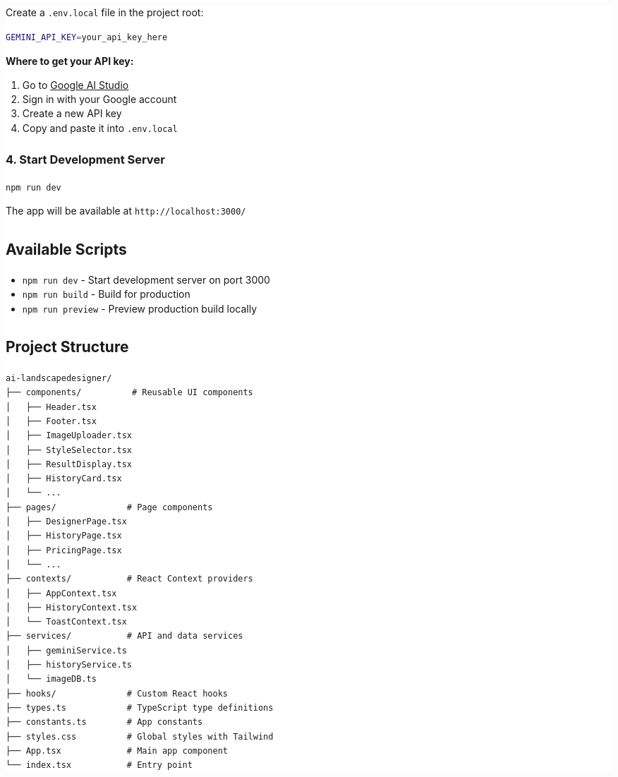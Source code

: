 Create a `.env.local` file in the project root:

```bash
GEMINI_API_KEY=your_api_key_here
```

**Where to get your API key:**
1. Go to [Google AI Studio](https://aistudio.google.com/apikey)
2. Sign in with your Google account
3. Create a new API key
4. Copy and paste it into `.env.local`

### 4. Start Development Server

```bash
npm run dev
```

The app will be available at `http://localhost:3000/`

## Available Scripts

- `npm run dev` - Start development server on port 3000
- `npm run build` - Build for production
- `npm run preview` - Preview production build locally

## Project Structure

```
ai-landscapedesigner/
├── components/          # Reusable UI components
│   ├── Header.tsx
│   ├── Footer.tsx
│   ├── ImageUploader.tsx
│   ├── StyleSelector.tsx
│   ├── ResultDisplay.tsx
│   ├── HistoryCard.tsx
│   └── ...
├── pages/              # Page components
│   ├── DesignerPage.tsx
│   ├── HistoryPage.tsx
│   ├── PricingPage.tsx
│   └── ...
├── contexts/           # React Context providers
│   ├── AppContext.tsx
│   ├── HistoryContext.tsx
│   └── ToastContext.tsx
├── services/           # API and data services
│   ├── geminiService.ts
│   ├── historyService.ts
│   └── imageDB.ts
├── hooks/              # Custom React hooks
├── types.ts            # TypeScript type definitions
├── constants.ts        # App constants
├── styles.css          # Global styles with Tailwind
├── App.tsx             # Main app component
└── index.tsx           # Entry point
```

